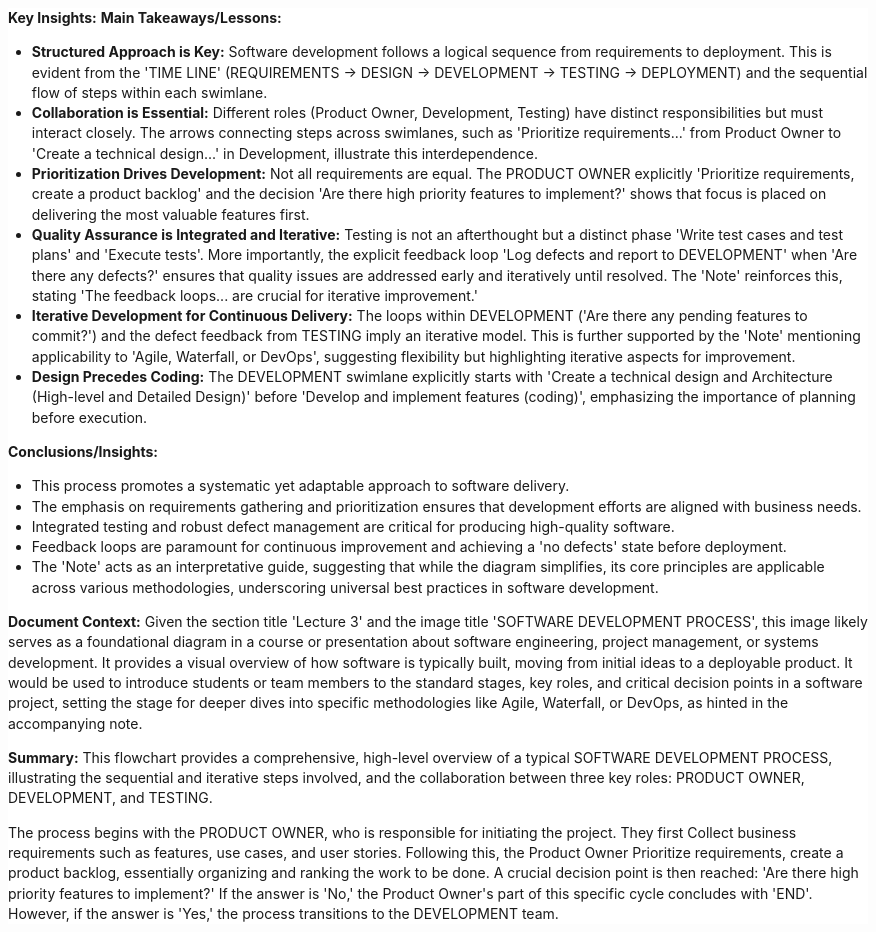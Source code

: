 **Key Insights:**
**Main Takeaways/Lessons:**

- **Structured Approach is Key:** Software development follows a logical sequence from requirements to deployment. This is evident from the 'TIME LINE' (REQUIREMENTS -> DESIGN -> DEVELOPMENT -> TESTING -> DEPLOYMENT) and the sequential flow of steps within each swimlane.
- **Collaboration is Essential:** Different roles (Product Owner, Development, Testing) have distinct responsibilities but must interact closely. The arrows connecting steps across swimlanes, such as 'Prioritize requirements...' from Product Owner to 'Create a technical design...' in Development, illustrate this interdependence.
- **Prioritization Drives Development:** Not all requirements are equal. The PRODUCT OWNER explicitly 'Prioritize requirements, create a product backlog' and the decision 'Are there high priority features to implement?' shows that focus is placed on delivering the most valuable features first.
- **Quality Assurance is Integrated and Iterative:** Testing is not an afterthought but a distinct phase 'Write test cases and test plans' and 'Execute tests'. More importantly, the explicit feedback loop 'Log defects and report to DEVELOPMENT' when 'Are there any defects?' ensures that quality issues are addressed early and iteratively until resolved. The 'Note' reinforces this, stating 'The feedback loops... are crucial for iterative improvement.'
- **Iterative Development for Continuous Delivery:** The loops within DEVELOPMENT ('Are there any pending features to commit?') and the defect feedback from TESTING imply an iterative model. This is further supported by the 'Note' mentioning applicability to 'Agile, Waterfall, or DevOps', suggesting flexibility but highlighting iterative aspects for improvement.
- **Design Precedes Coding:** The DEVELOPMENT swimlane explicitly starts with 'Create a technical design and Architecture (High-level and Detailed Design)' before 'Develop and implement features (coding)', emphasizing the importance of planning before execution.

**Conclusions/Insights:**

- This process promotes a systematic yet adaptable approach to software delivery.
- The emphasis on requirements gathering and prioritization ensures that development efforts are aligned with business needs.
- Integrated testing and robust defect management are critical for producing high-quality software.
- Feedback loops are paramount for continuous improvement and achieving a 'no defects' state before deployment.
- The 'Note' acts as an interpretative guide, suggesting that while the diagram simplifies, its core principles are applicable across various methodologies, underscoring universal best practices in software development.

**Document Context:**
Given the section title 'Lecture 3' and the image title 'SOFTWARE DEVELOPMENT PROCESS', this image likely serves as a foundational diagram in a course or presentation about software engineering, project management, or systems development. It provides a visual overview of how software is typically built, moving from initial ideas to a deployable product. It would be used to introduce students or team members to the standard stages, key roles, and critical decision points in a software project, setting the stage for deeper dives into specific methodologies like Agile, Waterfall, or DevOps, as hinted in the accompanying note.

**Summary:**
This flowchart provides a comprehensive, high-level overview of a typical SOFTWARE DEVELOPMENT PROCESS, illustrating the sequential and iterative steps involved, and the collaboration between three key roles: PRODUCT OWNER, DEVELOPMENT, and TESTING.

The process begins with the PRODUCT OWNER, who is responsible for initiating the project. They first Collect business requirements such as features, use cases, and user stories. Following this, the Product Owner Prioritize requirements, create a product backlog, essentially organizing and ranking the work to be done. A crucial decision point is then reached: 'Are there high priority features to implement?' If the answer is 'No,' the Product Owner's part of this specific cycle concludes with 'END'. However, if the answer is 'Yes,' the process transitions to the DEVELOPMENT team.
